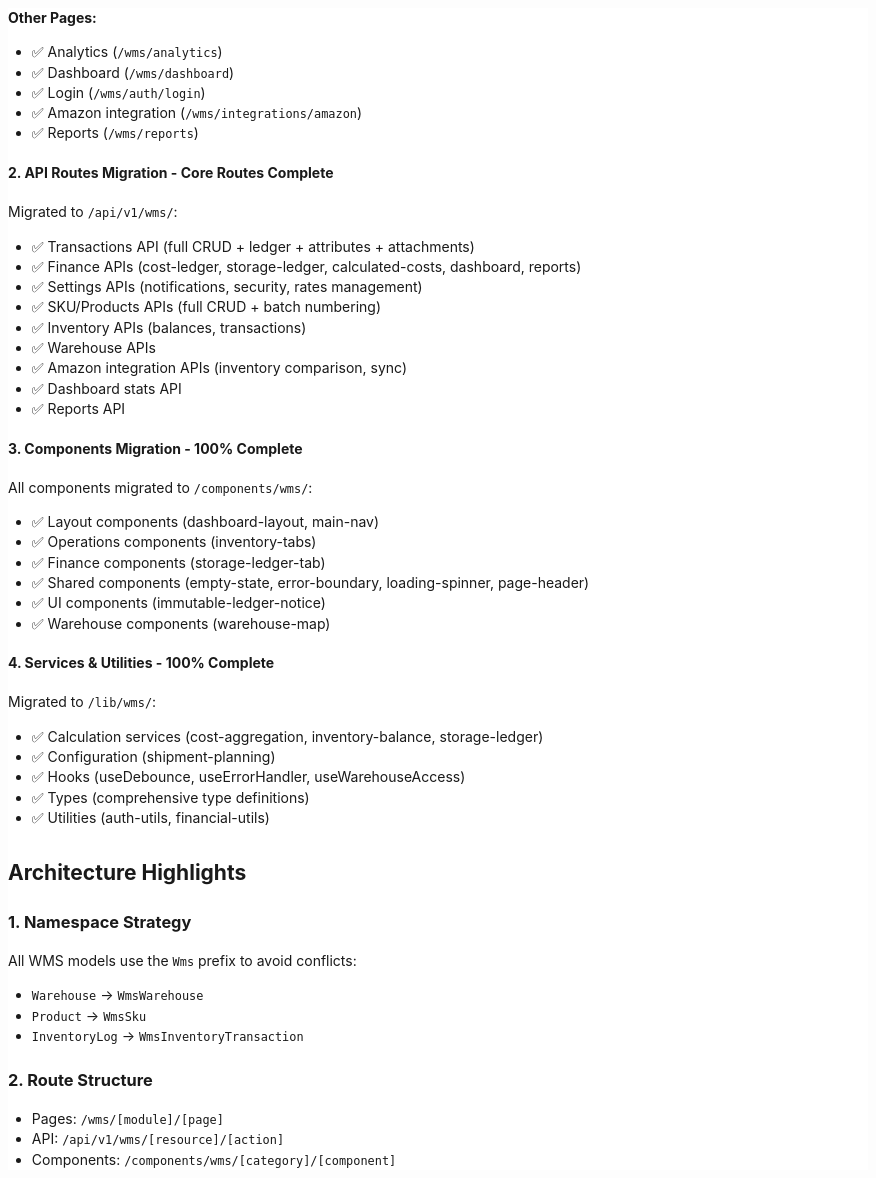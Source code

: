 **Other Pages:**
- ✅ Analytics (`/wms/analytics`)
- ✅ Dashboard (`/wms/dashboard`)
- ✅ Login (`/wms/auth/login`)
- ✅ Amazon integration (`/wms/integrations/amazon`)
- ✅ Reports (`/wms/reports`)

#### 2. **API Routes Migration - Core Routes Complete**
Migrated to `/api/v1/wms/`:

- ✅ Transactions API (full CRUD + ledger + attributes + attachments)
- ✅ Finance APIs (cost-ledger, storage-ledger, calculated-costs, dashboard, reports)
- ✅ Settings APIs (notifications, security, rates management)
- ✅ SKU/Products APIs (full CRUD + batch numbering)
- ✅ Inventory APIs (balances, transactions)
- ✅ Warehouse APIs
- ✅ Amazon integration APIs (inventory comparison, sync)
- ✅ Dashboard stats API
- ✅ Reports API

#### 3. **Components Migration - 100% Complete**
All components migrated to `/components/wms/`:

- ✅ Layout components (dashboard-layout, main-nav)
- ✅ Operations components (inventory-tabs)
- ✅ Finance components (storage-ledger-tab)
- ✅ Shared components (empty-state, error-boundary, loading-spinner, page-header)
- ✅ UI components (immutable-ledger-notice)
- ✅ Warehouse components (warehouse-map)

#### 4. **Services & Utilities - 100% Complete**
Migrated to `/lib/wms/`:

- ✅ Calculation services (cost-aggregation, inventory-balance, storage-ledger)
- ✅ Configuration (shipment-planning)
- ✅ Hooks (useDebounce, useErrorHandler, useWarehouseAccess)
- ✅ Types (comprehensive type definitions)
- ✅ Utilities (auth-utils, financial-utils)

## Architecture Highlights

### 1. **Namespace Strategy**
All WMS models use the `Wms` prefix to avoid conflicts:
- `Warehouse` → `WmsWarehouse`
- `Product` → `WmsSku`
- `InventoryLog` → `WmsInventoryTransaction`

### 2. **Route Structure**
- Pages: `/wms/[module]/[page]`
- API: `/api/v1/wms/[resource]/[action]`
- Components: `/components/wms/[category]/[component]`
